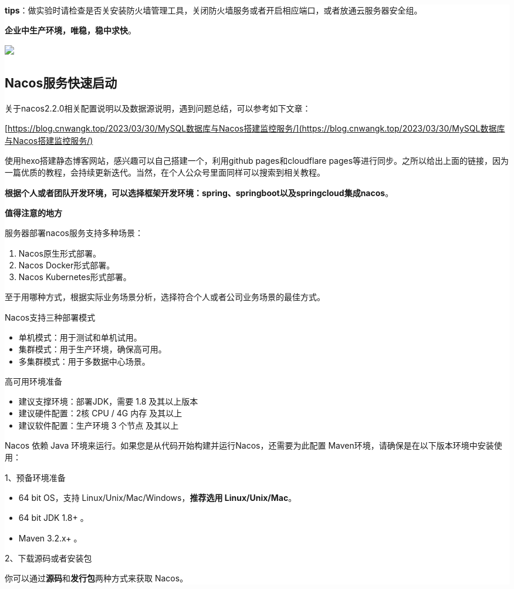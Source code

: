 **tips**：做实验时请检查是否关安装防火墙管理工具，关闭防火墙服务或者开启相应端口，或者放通云服务器安全组。

**企业中生产环境，唯稳，稳中求快**。

![](https://s1.ax1x.com/2023/03/23/ppwyHDs.png)




## Nacos服务快速启动

关于nacos2.2.0相关配置说明以及数据源说明，遇到问题总结，可以参考如下文章：

[https://blog.cnwangk.top/2023/03/30/MySQL数据库与Nacos搭建监控服务/](https://blog.cnwangk.top/2023/03/30/MySQL数据库与Nacos搭建监控服务/)

使用hexo搭建静态博客网站，感兴趣可以自己搭建一个，利用github pages和cloudflare pages等进行同步。之所以给出上面的链接，因为一篇优质的教程，会持续更新迭代。当然，在个人公众号里面同样可以搜索到相关教程。



**根据个人或者团队开发环境，可以选择框架开发环境：spring、springboot以及springcloud集成nacos**。

**值得注意的地方**

服务器部署nacos服务支持多种场景：

1. Nacos原生形式部署。
2. Nacos Docker形式部署。
3. Nacos Kubernetes形式部署。

至于用哪种方式，根据实际业务场景分析，选择符合个人或者公司业务场景的最佳方式。

Nacos支持三种部署模式

- 单机模式：用于测试和单机试用。
- 集群模式：用于生产环境，确保高可用。
- 多集群模式：用于多数据中心场景。

高可用环境准备

- 建议支撑环境：部署JDK，需要 1.8 及其以上版本
- 建议硬件配置：2核 CPU / 4G 内存 及其以上
- 建议软件配置：生产环境 3 个节点 及其以上



Nacos 依赖 Java 环境来运行。如果您是从代码开始构建并运行Nacos，还需要为此配置 Maven环境，请确保是在以下版本环境中安装使用：

1、预备环境准备

  - 64 bit OS，支持 Linux/Unix/Mac/Windows，**推荐选用 Linux/Unix/Mac**。


  - 64 bit JDK 1.8+ 。


  - Maven 3.2.x+ 。

    

2、下载源码或者安装包

你可以通过**源码**和**发行包**两种方式来获取 Nacos。
